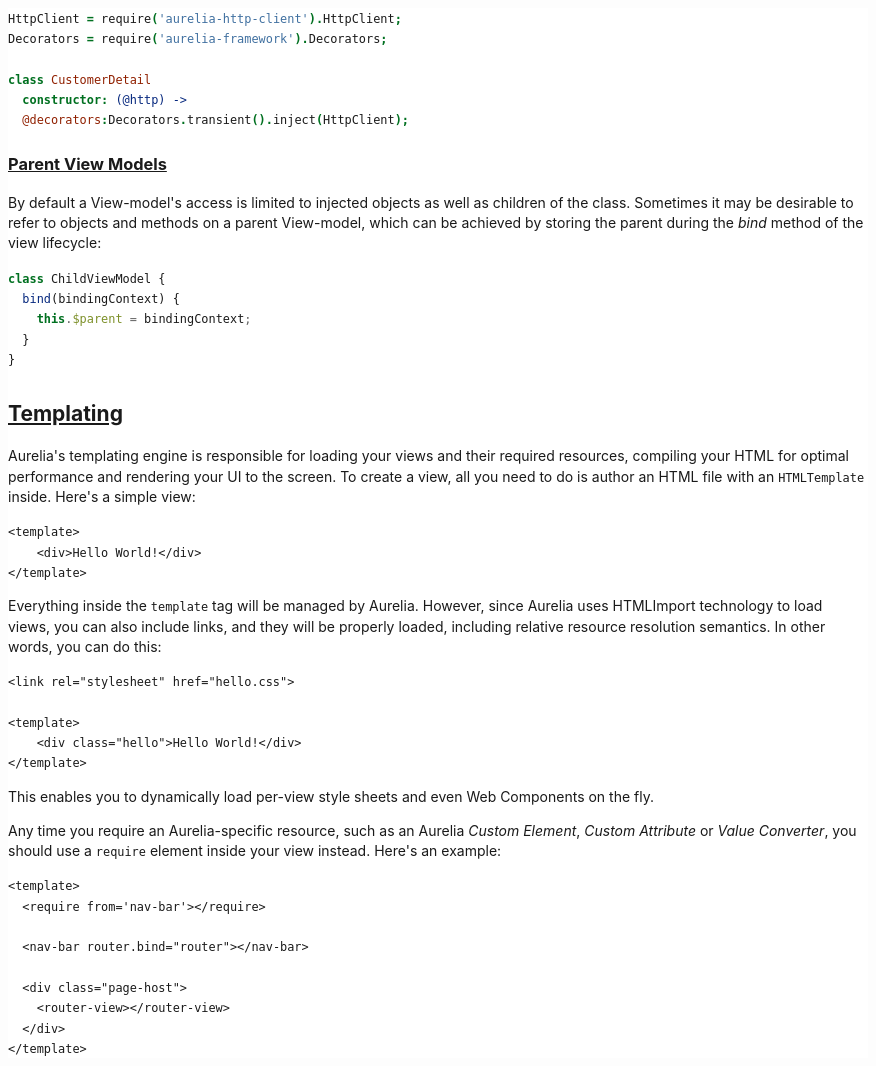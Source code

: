 ```coffeescript
HttpClient = require('aurelia-http-client').HttpClient;
Decorators = require('aurelia-framework').Decorators;

class CustomerDetail
  constructor: (@http) ->
  @decorators:Decorators.transient().inject(HttpClient);
```

<h3 id="parent-vm-reference"><a href="#parent-vm-reference">Parent View Models</a></h3>

By default a View-model's access is limited to injected objects as well as children of the class. Sometimes it may be desirable to refer to objects and methods on a parent View-model, which can be achieved by storing the parent during the _bind_ method of the view lifecycle:

```javascript
class ChildViewModel {
  bind(bindingContext) {
    this.$parent = bindingContext;
  }
}
```

<h2 id="templating"><a href="#templating">Templating</a></h2>

Aurelia's templating engine is responsible for loading your views and their required resources, compiling your HTML for optimal performance and rendering your UI to the screen. To create a view, all you need to do is author an HTML file with an `HTMLTemplate` inside. Here's a simple view:

```markup
<template>
    <div>Hello World!</div>
</template>
```

Everything inside the `template` tag will be managed by Aurelia. However, since Aurelia uses HTMLImport technology to load views, you can also include links, and they will be properly loaded, including relative resource resolution semantics. In other words, you can do this:

```markup
<link rel="stylesheet" href="hello.css">

<template>
    <div class="hello">Hello World!</div>
</template>
```

This enables you to dynamically load per-view style sheets and even Web Components on the fly.

Any time you require an Aurelia-specific resource, such as an Aurelia _Custom Element_, _Custom Attribute_ or _Value Converter_, you should use a `require` element inside your view instead. Here's an example:

```markup
<template>
  <require from='nav-bar'></require>

  <nav-bar router.bind="router"></nav-bar>

  <div class="page-host">
    <router-view></router-view>
  </div>
</template>
```
